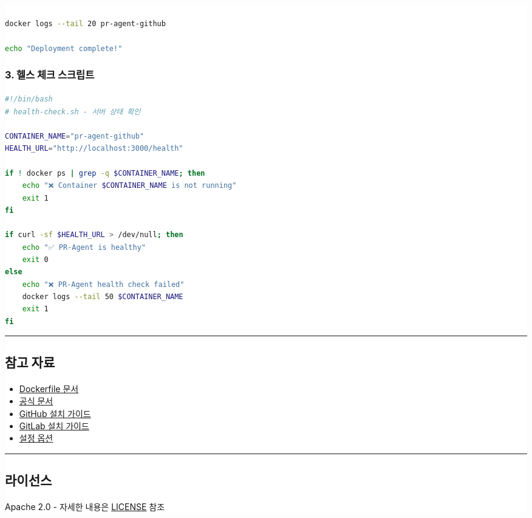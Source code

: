 ```bash

docker logs --tail 20 pr-agent-github

echo "Deployment complete!"
```

### 3. 헬스 체크 스크립트

```bash
#!/bin/bash
# health-check.sh - 서버 상태 확인

CONTAINER_NAME="pr-agent-github"
HEALTH_URL="http://localhost:3000/health"

if ! docker ps | grep -q $CONTAINER_NAME; then
    echo "❌ Container $CONTAINER_NAME is not running"
    exit 1
fi

if curl -sf $HEALTH_URL > /dev/null; then
    echo "✅ PR-Agent is healthy"
    exit 0
else
    echo "❌ PR-Agent health check failed"
    docker logs --tail 50 $CONTAINER_NAME
    exit 1
fi
```

---

## 참고 자료

- [Dockerfile 문서](docker/Dockerfile)
- [공식 문서](https://qodo-merge-docs.qodo.ai/)
- [GitHub 설치 가이드](https://qodo-merge-docs.qodo.ai/installation/github/)
- [GitLab 설치 가이드](https://qodo-merge-docs.qodo.ai/installation/gitlab/)
- [설정 옵션](pr_agent/settings/configuration.toml)

---

## 라이선스

Apache 2.0 - 자세한 내용은 [LICENSE](LICENSE) 참조

